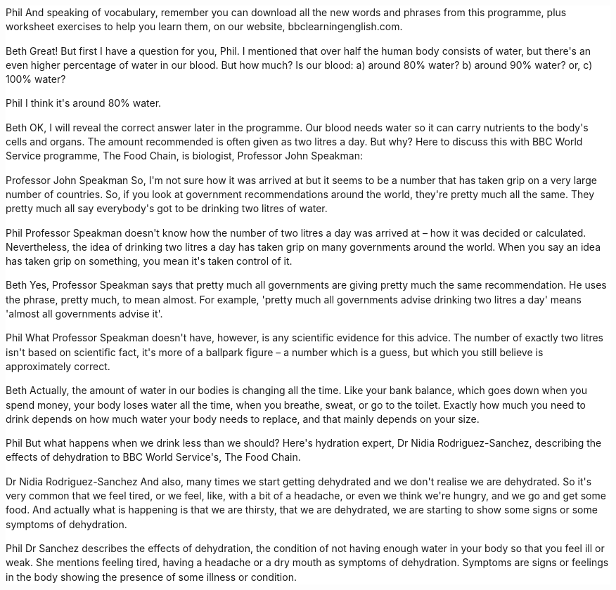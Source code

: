 Phil
And speaking of vocabulary, remember you can download all the new words and phrases from this programme, plus worksheet exercises to help you learn them, on our website, bbclearningenglish.com.

Beth
Great! But first I have a question for you, Phil. I mentioned that over half the human body consists of water, but there's an even higher percentage of water in our blood. But how much? Is our blood: a) around 80% water? b) around 90% water? or, c) 100% water?

Phil
I think it's around 80% water.

Beth
OK, I will reveal the correct answer later in the programme. Our blood needs water so it can carry nutrients to the body's cells and organs. The amount recommended is often given as two litres a day. But why? Here to discuss this with BBC World Service programme, The Food Chain, is biologist, Professor John Speakman:

Professor John Speakman
So, I'm not sure how it was arrived at but it seems to be a number that has taken grip on a very large number of countries. So, if you look at government recommendations around the world, they're pretty much all the same. They pretty much all say everybody's got to be drinking two litres of water.

Phil
Professor Speakman doesn't know how the number of two litres a day was arrived at – how it was decided or calculated. Nevertheless, the idea of drinking two litres a day has taken grip on many governments around the world. When you say an idea has taken grip on something, you mean it's taken control of it.

Beth
Yes, Professor Speakman says that pretty much all governments are giving pretty much the same recommendation. He uses the phrase, pretty much, to mean almost. For example, 'pretty much all governments advise drinking two litres a day' means 'almost all governments advise it'.

Phil
What Professor Speakman doesn't have, however, is any scientific evidence for this advice. The number of exactly two litres isn't based on scientific fact, it's more of a ballpark figure – a number which is a guess, but which you still believe is approximately correct.

Beth
Actually, the amount of water in our bodies is changing all the time. Like your bank balance, which goes down when you spend money, your body loses water all the time, when you breathe, sweat, or go to the toilet. Exactly how much you need to drink depends on how much water your body needs to replace, and that mainly depends on your size.

Phil
But what happens when we drink less than we should? Here's hydration expert, Dr Nidia Rodriguez-Sanchez, describing the effects of dehydration to BBC World Service's, The Food Chain.

Dr Nidia Rodriguez-Sanchez
And also, many times we start getting dehydrated and we don't realise we are dehydrated. So it's very common that we feel tired, or we feel, like, with a bit of a headache, or even we think we're hungry, and we go and get some food. And actually what is happening is that we are thirsty, that we are dehydrated, we are starting to show some signs or some symptoms of dehydration.

Phil
Dr Sanchez describes the effects of dehydration, the condition of not having enough water in your body so that you feel ill or weak. She mentions feeling tired, having a headache or a dry mouth as symptoms of dehydration. Symptoms are signs or feelings in the body showing the presence of some illness or condition.
